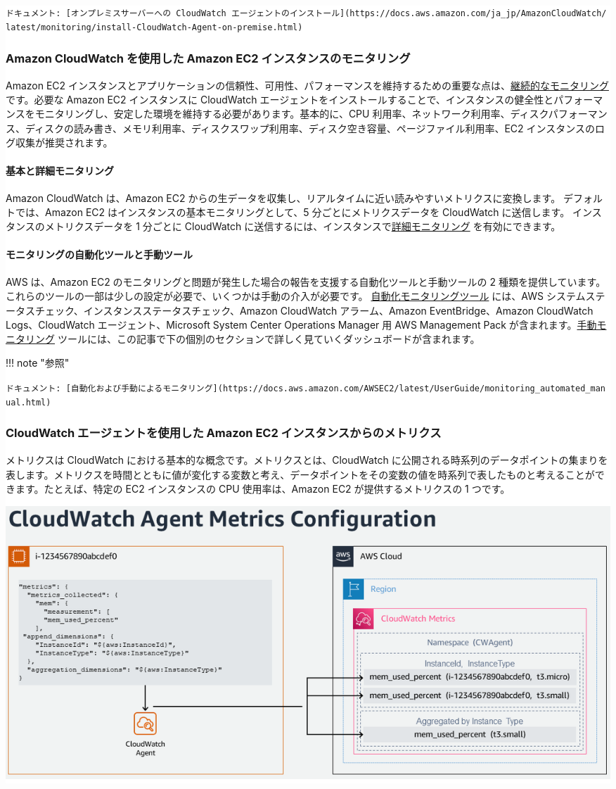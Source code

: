     ドキュメント: [オンプレミスサーバーへの CloudWatch エージェントのインストール](https://docs.aws.amazon.com/ja_jp/AmazonCloudWatch/latest/monitoring/install-CloudWatch-Agent-on-premise.html)

### Amazon CloudWatch を使用した Amazon EC2 インスタンスのモニタリング

Amazon EC2 インスタンスとアプリケーションの信頼性、可用性、パフォーマンスを維持するための重要な点は、[継続的なモニタリング](https://catalog.workshops.aws/observability/ja-JP/aws-native/ec2-monitoring)です。必要な Amazon EC2 インスタンスに CloudWatch エージェントをインストールすることで、インスタンスの健全性とパフォーマンスをモニタリングし、安定した環境を維持する必要があります。基本的に、CPU 利用率、ネットワーク利用率、ディスクパフォーマンス、ディスクの読み書き、メモリ利用率、ディスクスワップ利用率、ディスク空き容量、ページファイル利用率、EC2 インスタンスのログ収集が推奨されます。

#### 基本と詳細モニタリング

Amazon CloudWatch は、Amazon EC2 からの生データを収集し、リアルタイムに近い読みやすいメトリクスに変換します。
デフォルトでは、Amazon EC2 はインスタンスの基本モニタリングとして、5 分ごとにメトリクスデータを CloudWatch に送信します。
インスタンスのメトリクスデータを 1 分ごとに CloudWatch に送信するには、インスタンスで[詳細モニタリング](https://docs.aws.amazon.com/ja_jp/AWSEC2/latest/UserGuide/using-cloudwatch-new.html) を有効にできます。

#### モニタリングの自動化ツールと手動ツール

AWS は、Amazon EC2 のモニタリングと問題が発生した場合の報告を支援する自動化ツールと手動ツールの 2 種類を提供しています。これらのツールの一部は少しの設定が必要で、いくつかは手動の介入が必要です。
[自動化モニタリングツール](https://docs.aws.amazon.com/AWSEC2/latest/UserGuide/monitoring_automated_manual.html#monitoring_automated_tools) には、AWS システムステータスチェック、インスタンスステータスチェック、Amazon CloudWatch アラーム、Amazon EventBridge、Amazon CloudWatch Logs、CloudWatch エージェント、Microsoft System Center Operations Manager 用 AWS Management Pack が含まれます。[手動モニタリング](https://docs.aws.amazon.com/AWSEC2/latest/UserGuide/monitoring_automated_manual.html#monitoring_manual_tools) ツールには、この記事で下の個別のセクションで詳しく見ていくダッシュボードが含まれます。

!!! note "参照"

    ドキュメント: [自動化および手動によるモニタリング](https://docs.aws.amazon.com/AWSEC2/latest/UserGuide/monitoring_automated_manual.html)

### CloudWatch エージェントを使用した Amazon EC2 インスタンスからのメトリクス

メトリクスは CloudWatch における基本的な概念です。メトリクスとは、CloudWatch に公開される時系列のデータポイントの集まりを表します。メトリクスを時間とともに値が変化する変数と考え、データポイントをその変数の値を時系列で表したものと考えることができます。たとえば、特定の EC2 インスタンスの CPU 使用率は、Amazon EC2 が提供するメトリクスの 1 つです。 

![cw-metrics](../../../images/cw-metrics.png)

